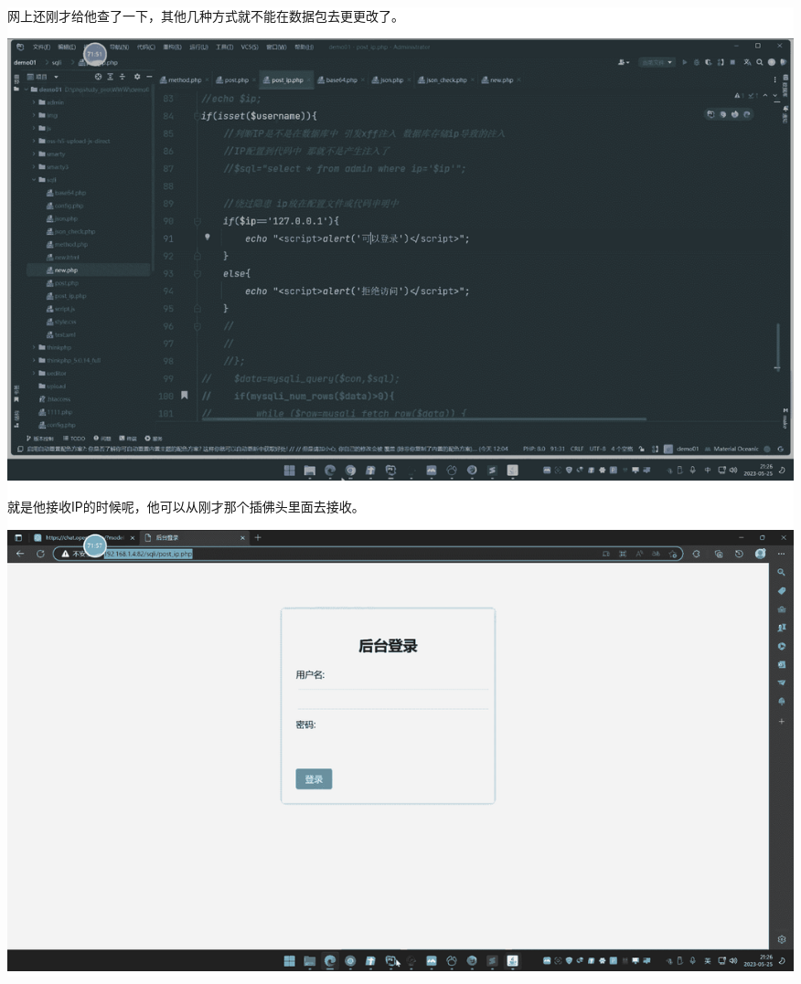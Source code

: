 网上还刚才给他查了一下，其他几种方式就不能在数据包去更更改了。

![](img/bc030ddf02bf33193a2eb1a349a1ac30_238.png)

就是他接收IP的时候呢，他可以从刚才那个插佛头里面去接收。

![](img/bc030ddf02bf33193a2eb1a349a1ac30_240.png)

